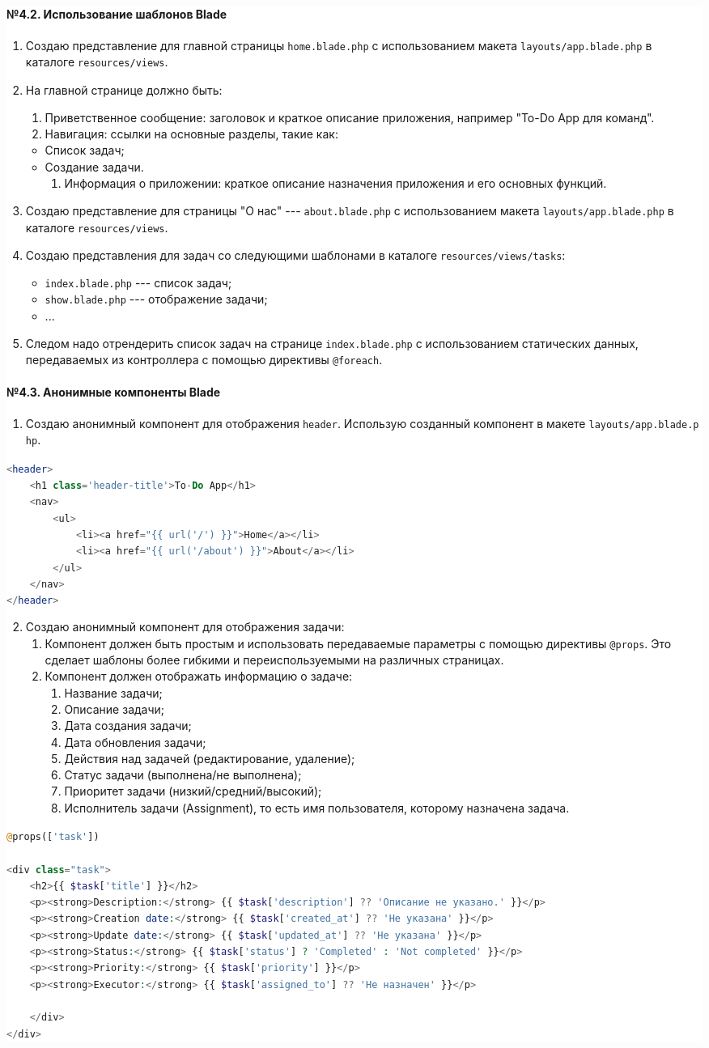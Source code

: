 #### №4.2. Использование шаблонов Blade

1.  Создаю представление для главной страницы `home.blade.php` с использованием макета `layouts/app.blade.php` в каталоге `resources/views`.
2.  На главной странице должно быть:
    1.  Приветственное сообщение: заголовок и краткое описание приложения, например "To-Do App для команд".
    2.  Навигация: ссылки на основные разделы, такие как:
    -   Список задач;
    -   Создание задачи.
        1.  Информация о приложении: краткое описание назначения приложения и его основных функций.


3.  Создаю представление для страницы "О нас" --- `about.blade.php` с использованием макета `layouts/app.blade.php` в каталоге `resources/views`.


4.  Создаю представления для задач со следующими шаблонами в каталоге `resources/views/tasks`:
    -   `index.blade.php` --- список задач;
    -   `show.blade.php` --- отображение задачи;
    -   ...
5.  Следом надо отрендерить список задач на странице `index.blade.php` с использованием статических данных, передаваемых из контроллера с помощью директивы `@foreach`.

#### №4.3. Анонимные компоненты Blade

1.  Создаю анонимный компонент для отображения `header`. Использую созданный компонент в макете `layouts/app.blade.php`.
```php
<header>
    <h1 class='header-title'>To-Do App</h1>
    <nav>
        <ul>
            <li><a href="{{ url('/') }}">Home</a></li>
            <li><a href="{{ url('/about') }}">About</a></li>
        </ul>
    </nav>
</header>
```

2.  Создаю анонимный компонент для отображения задачи:
    1.  Компонент должен быть простым и использовать передаваемые параметры с помощью директивы `@props`. Это сделает шаблоны более гибкими и переиспользуемыми на различных страницах.
    2.  Компонент должен отображать информацию о задаче:
        1.  Название задачи;
        2.  Описание задачи;
        3.  Дата создания задачи;
        4.  Дата обновления задачи;
        5.  Действия над задачей (редактирование, удаление);
        6.  Статус задачи (выполнена/не выполнена);
        7.  Приоритет задачи (низкий/средний/высокий);
        8.  Исполнитель задачи (Assignment), то есть имя пользователя, которому назначена задача.

```php
@props(['task'])

<div class="task">
    <h2>{{ $task['title'] }}</h2>
    <p><strong>Description:</strong> {{ $task['description'] ?? 'Описание не указано.' }}</p>
    <p><strong>Creation date:</strong> {{ $task['created_at'] ?? 'Не указана' }}</p>
    <p><strong>Update date:</strong> {{ $task['updated_at'] ?? 'Не указана' }}</p>
    <p><strong>Status:</strong> {{ $task['status'] ? 'Completed' : 'Not completed' }}</p>
    <p><strong>Priority:</strong> {{ $task['priority'] }}</p>
    <p><strong>Executor:</strong> {{ $task['assigned_to'] ?? 'Не назначен' }}</p>

    </div>
</div>
```